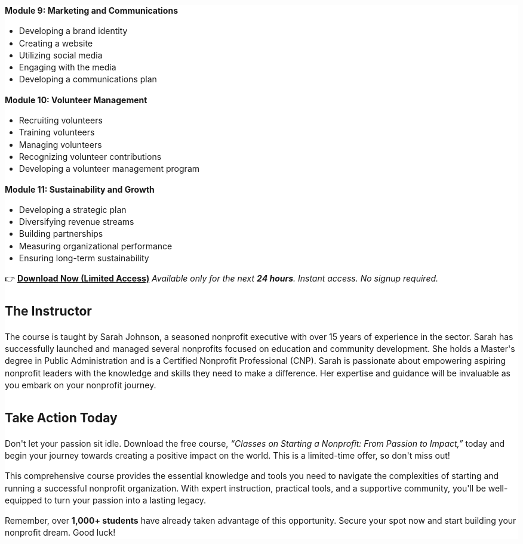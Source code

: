 **Module 9: Marketing and Communications**

*   Developing a brand identity
*   Creating a website
*   Utilizing social media
*   Engaging with the media
*   Developing a communications plan

**Module 10: Volunteer Management**

*   Recruiting volunteers
*   Training volunteers
*   Managing volunteers
*   Recognizing volunteer contributions
*   Developing a volunteer management program

**Module 11: Sustainability and Growth**

*   Developing a strategic plan
*   Diversifying revenue streams
*   Building partnerships
*   Measuring organizational performance
*   Ensuring long-term sustainability

👉 [**Download Now (Limited Access)**](https://udemywork.com/classes-on-starting-a-nonprofit)
_Available only for the next **24 hours**. Instant access. No signup required._

## The Instructor

The course is taught by Sarah Johnson, a seasoned nonprofit executive with over 15 years of experience in the sector. Sarah has successfully launched and managed several nonprofits focused on education and community development. She holds a Master's degree in Public Administration and is a Certified Nonprofit Professional (CNP). Sarah is passionate about empowering aspiring nonprofit leaders with the knowledge and skills they need to make a difference. Her expertise and guidance will be invaluable as you embark on your nonprofit journey.

## Take Action Today

Don't let your passion sit idle. Download the free course, *“Classes on Starting a Nonprofit: From Passion to Impact,”* today and begin your journey towards creating a positive impact on the world. This is a limited-time offer, so don't miss out!

This comprehensive course provides the essential knowledge and tools you need to navigate the complexities of starting and running a successful nonprofit organization. With expert instruction, practical tools, and a supportive community, you'll be well-equipped to turn your passion into a lasting legacy.

Remember, over **1,000+ students** have already taken advantage of this opportunity. Secure your spot now and start building your nonprofit dream. Good luck!
